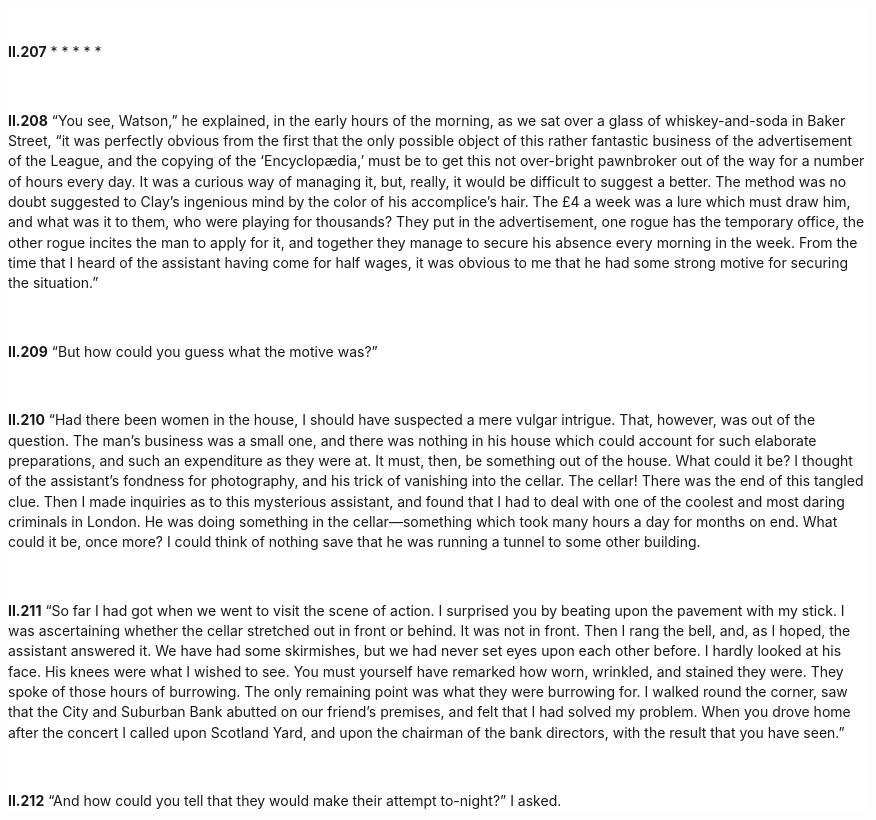 

&nbsp;

**II.207**	*       *       *       *       *



&nbsp;

**II.208**	“You see, Watson,” he explained, in the early hours of the morning, as we sat over a glass of whiskey-and-soda in Baker Street, “it was perfectly obvious from the first that the only possible object of this rather fantastic business of the advertisement of the League, and the copying of the ‘Encyclopædia,’ must be to get this not over-bright pawnbroker out of the way for a number of hours every day. It was a curious way of managing it, but, really, it would be difficult to suggest a better. The method was no doubt suggested to Clay’s ingenious mind by the color of his accomplice’s hair. The £4 a week was a lure which must draw him, and what was it to them, who were playing for thousands? They put in the advertisement, one rogue has the temporary office, the other rogue incites the man to apply for it, and together they manage to secure his absence every morning in the week. From the time that I heard of the assistant having come for half wages, it was obvious to me that he had some strong motive for securing the situation.”



&nbsp;

**II.209**	“But how could you guess what the motive was?”



&nbsp;

**II.210**	“Had there been women in the house, I should have suspected a mere vulgar intrigue. That, however, was out of the question. The man’s business was a small one, and there was nothing in his house which could account for such elaborate preparations, and such an expenditure as they were at. It must, then, be something out of the house. What could it be? I thought of the assistant’s fondness for photography, and his trick of vanishing into the cellar. The cellar! There was the end of this tangled clue. Then I made inquiries as to this mysterious assistant, and found that I had to deal with one of the coolest and most daring criminals in London. He was doing something in the cellar—something which took many hours a day for months on end. What could it be, once more? I could think of nothing save that he was running a tunnel to some other building.



&nbsp;

**II.211**	“So far I had got when we went to visit the scene of action. I surprised you by beating upon the pavement with my stick. I was ascertaining whether the cellar stretched out in front or behind. It was not in front. Then I rang the bell, and, as I hoped, the assistant answered it. We have had some skirmishes, but we had never set eyes upon each other before. I hardly looked at his face. His knees were what I wished to see. You must yourself have remarked how worn, wrinkled, and stained they were. They spoke of those hours of burrowing. The only remaining point was what they were burrowing for. I walked round the corner, saw that the City and Suburban Bank abutted on our friend’s premises, and felt that I had solved my problem. When you drove home after the concert I called upon Scotland Yard, and upon the chairman of the bank directors, with the result that you have seen.”



&nbsp;

**II.212**	“And how could you tell that they would make their attempt to-night?” I asked.
